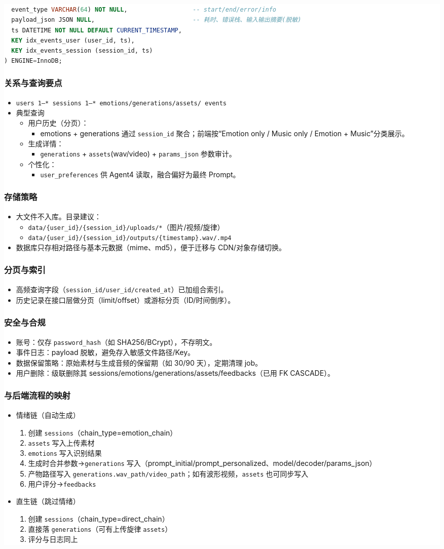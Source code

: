 ```sql
  event_type VARCHAR(64) NOT NULL,                  -- start/end/error/info
  payload_json JSON NULL,                           -- 耗时、错误栈、输入输出摘要(脱敏)
  ts DATETIME NOT NULL DEFAULT CURRENT_TIMESTAMP,
  KEY idx_events_user (user_id, ts),
  KEY idx_events_session (session_id, ts)
) ENGINE=InnoDB;
```

### 关系与查询要点

- `users 1—* sessions 1—* emotions/generations/assets/ events`
- 典型查询
  - 用户历史（分页）：
    - emotions + generations 通过 `session_id` 聚合；前端按“Emotion only / Music only / Emotion + Music”分类展示。
  - 生成详情：
    - `generations` + `assets`(wav/video) + `params_json` 参数审计。
  - 个性化：
    - `user_preferences` 供 Agent4 读取，融合偏好为最终 Prompt。

### 存储策略

- 大文件不入库。目录建议：
  - `data/{user_id}/{session_id}/uploads/*`（图片/视频/旋律）
  - `data/{user_id}/{session_id}/outputs/{timestamp}.wav/.mp4`
- 数据库只存相对路径与基本元数据（mime、md5），便于迁移与 CDN/对象存储切换。

### 分页与索引

- 高频查询字段（`session_id/user_id/created_at`）已加组合索引。
- 历史记录在接口层做分页（limit/offset）或游标分页（ID/时间倒序）。

### 安全与合规

- 账号：仅存 `password_hash`（如 SHA256/BCrypt），不存明文。
- 事件日志：payload 脱敏，避免存入敏感文件路径/Key。
- 数据保留策略：原始素材与生成音频的保留期（如 30/90 天），定期清理 job。
- 用户删除：级联删除其 sessions/emotions/generations/assets/feedbacks（已用 FK CASCADE）。

### 与后端流程的映射

- 情绪链（自动生成）

  1) 创建 `sessions`（chain_type=emotion_chain）
  2) `assets` 写入上传素材
  3) `emotions` 写入识别结果
  4) 生成时合并参数→`generations` 写入（prompt_initial/prompt_personalized、model/decoder/params_json）
  5) 产物路径写入 `generations.wav_path/video_path`；如有波形视频，`assets` 也可同步写入
  6) 用户评分→`feedbacks`
- 直生链（跳过情绪）

  1) 创建 `sessions`（chain_type=direct_chain）
  2) 直接落 `generations`（可有上传旋律 `assets`）
  3) 评分与日志同上
